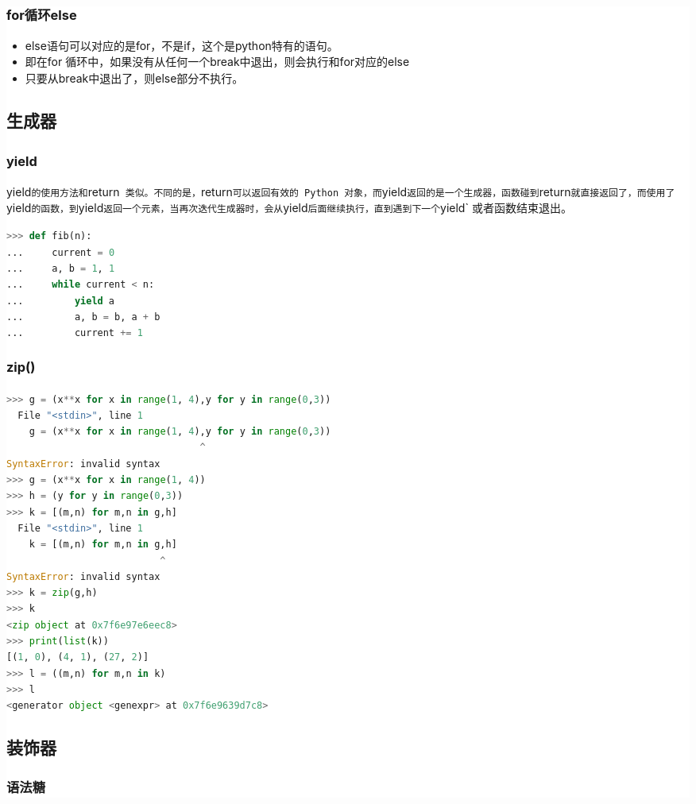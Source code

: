 ### for循环else

- else语句可以对应的是for，不是if，这个是python特有的语句。
- 即在for 循环中，如果没有从任何一个break中退出，则会执行和for对应的else
- 只要从break中退出了，则else部分不执行。

## 生成器

### yield

yield` 的使用方法和 `return` 类似。不同的是，`return` 可以返回有效的 Python 对象，而 `yield` 返回的是一个生成器，函数碰到 `return` 就直接返回了，而使用了 `yield` 的函数，到 `yield` 返回一个元素，当再次迭代生成器时，会从 `yield` 后面继续执行，直到遇到下一个 `yield` 或者函数结束退出。

```python
>>> def fib(n):
...     current = 0
...     a, b = 1, 1
...     while current < n:
...         yield a
...         a, b = b, a + b
...         current += 1
```

### zip()

```python
>>> g = (x**x for x in range(1, 4),y for y in range(0,3))
  File "<stdin>", line 1
    g = (x**x for x in range(1, 4),y for y in range(0,3))
                                  ^
SyntaxError: invalid syntax
>>> g = (x**x for x in range(1, 4))
>>> h = (y for y in range(0,3))
>>> k = [(m,n) for m,n in g,h]
  File "<stdin>", line 1
    k = [(m,n) for m,n in g,h]
                           ^
SyntaxError: invalid syntax
>>> k = zip(g,h)
>>> k
<zip object at 0x7f6e97e6eec8>
>>> print(list(k))
[(1, 0), (4, 1), (27, 2)]
>>> l = ((m,n) for m,n in k)
>>> l
<generator object <genexpr> at 0x7f6e9639d7c8>

```

## 装饰器

### 语法糖

